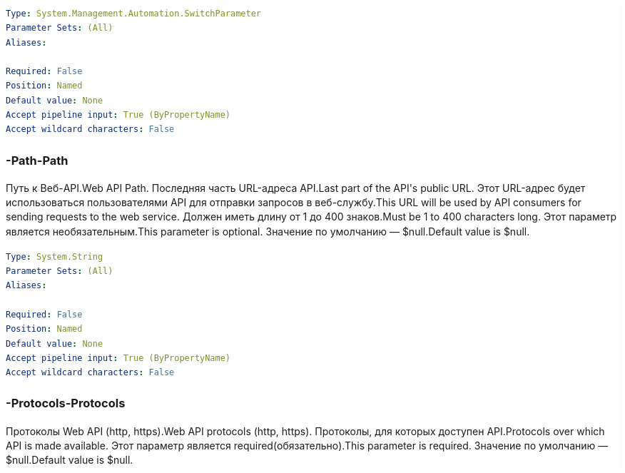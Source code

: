 ```yaml
Type: System.Management.Automation.SwitchParameter
Parameter Sets: (All)
Aliases:

Required: False
Position: Named
Default value: None
Accept pipeline input: True (ByPropertyName)
Accept wildcard characters: False
```

### <span data-ttu-id="984ee-155">-Path</span><span class="sxs-lookup"><span data-stu-id="984ee-155">-Path</span></span>
<span data-ttu-id="984ee-156">Путь к Веб-API.</span><span class="sxs-lookup"><span data-stu-id="984ee-156">Web API Path.</span></span>
<span data-ttu-id="984ee-157">Последняя часть URL-адреса API.</span><span class="sxs-lookup"><span data-stu-id="984ee-157">Last part of the API's public URL.</span></span>
<span data-ttu-id="984ee-158">Этот URL-адрес будет использоваться пользователями API для отправки запросов в веб-службу.</span><span class="sxs-lookup"><span data-stu-id="984ee-158">This URL will be used by API consumers for sending requests to the web service.</span></span>
<span data-ttu-id="984ee-159">Должен иметь длину от 1 до 400 знаков.</span><span class="sxs-lookup"><span data-stu-id="984ee-159">Must be 1 to 400 characters long.</span></span>
<span data-ttu-id="984ee-160">Этот параметр является необязательным.</span><span class="sxs-lookup"><span data-stu-id="984ee-160">This parameter is optional.</span></span>
<span data-ttu-id="984ee-161">Значение по умолчанию — $null.</span><span class="sxs-lookup"><span data-stu-id="984ee-161">Default value is $null.</span></span>

```yaml
Type: System.String
Parameter Sets: (All)
Aliases:

Required: False
Position: Named
Default value: None
Accept pipeline input: True (ByPropertyName)
Accept wildcard characters: False
```

### <span data-ttu-id="984ee-162">-Protocols</span><span class="sxs-lookup"><span data-stu-id="984ee-162">-Protocols</span></span>
<span data-ttu-id="984ee-163">Протоколы Web API (http, https).</span><span class="sxs-lookup"><span data-stu-id="984ee-163">Web API protocols (http, https).</span></span>
<span data-ttu-id="984ee-164">Протоколы, для которых доступен API.</span><span class="sxs-lookup"><span data-stu-id="984ee-164">Protocols over which API is made available.</span></span>
<span data-ttu-id="984ee-165">Этот параметр является required(обязательно).</span><span class="sxs-lookup"><span data-stu-id="984ee-165">This parameter is required.</span></span>
<span data-ttu-id="984ee-166">Значение по умолчанию — $null.</span><span class="sxs-lookup"><span data-stu-id="984ee-166">Default value is $null.</span></span>
